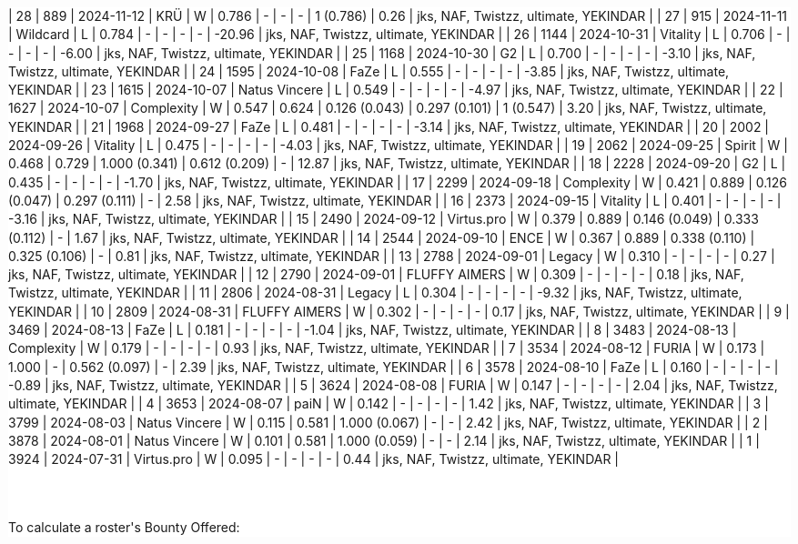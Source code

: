 |           28 |      889 | 2024-11-12 | KRÜ           | W   | 0.786      | -            | -                | -                | 1 (0.786) |     0.26 | jks, NAF, Twistzz, ultimate, YEKINDAR |
|           27 |      915 | 2024-11-11 | Wildcard      | L   | 0.784      | -            | -                | -                | -         |   -20.96 | jks, NAF, Twistzz, ultimate, YEKINDAR |
|           26 |     1144 | 2024-10-31 | Vitality      | L   | 0.706      | -            | -                | -                | -         |    -6.00 | jks, NAF, Twistzz, ultimate, YEKINDAR |
|           25 |     1168 | 2024-10-30 | G2            | L   | 0.700      | -            | -                | -                | -         |    -3.10 | jks, NAF, Twistzz, ultimate, YEKINDAR |
|           24 |     1595 | 2024-10-08 | FaZe          | L   | 0.555      | -            | -                | -                | -         |    -3.85 | jks, NAF, Twistzz, ultimate, YEKINDAR |
|           23 |     1615 | 2024-10-07 | Natus Vincere | L   | 0.549      | -            | -                | -                | -         |    -4.97 | jks, NAF, Twistzz, ultimate, YEKINDAR |
|           22 |     1627 | 2024-10-07 | Complexity    | W   | 0.547      | 0.624        | 0.126 (0.043)    | 0.297 (0.101)    | 1 (0.547) |     3.20 | jks, NAF, Twistzz, ultimate, YEKINDAR |
|           21 |     1968 | 2024-09-27 | FaZe          | L   | 0.481      | -            | -                | -                | -         |    -3.14 | jks, NAF, Twistzz, ultimate, YEKINDAR |
|           20 |     2002 | 2024-09-26 | Vitality      | L   | 0.475      | -            | -                | -                | -         |    -4.03 | jks, NAF, Twistzz, ultimate, YEKINDAR |
|           19 |     2062 | 2024-09-25 | Spirit        | W   | 0.468      | 0.729        | 1.000 (0.341)    | 0.612 (0.209)    | -         |    12.87 | jks, NAF, Twistzz, ultimate, YEKINDAR |
|           18 |     2228 | 2024-09-20 | G2            | L   | 0.435      | -            | -                | -                | -         |    -1.70 | jks, NAF, Twistzz, ultimate, YEKINDAR |
|           17 |     2299 | 2024-09-18 | Complexity    | W   | 0.421      | 0.889        | 0.126 (0.047)    | 0.297 (0.111)    | -         |     2.58 | jks, NAF, Twistzz, ultimate, YEKINDAR |
|           16 |     2373 | 2024-09-15 | Vitality      | L   | 0.401      | -            | -                | -                | -         |    -3.16 | jks, NAF, Twistzz, ultimate, YEKINDAR |
|           15 |     2490 | 2024-09-12 | Virtus.pro    | W   | 0.379      | 0.889        | 0.146 (0.049)    | 0.333 (0.112)    | -         |     1.67 | jks, NAF, Twistzz, ultimate, YEKINDAR |
|           14 |     2544 | 2024-09-10 | ENCE          | W   | 0.367      | 0.889        | 0.338 (0.110)    | 0.325 (0.106)    | -         |     0.81 | jks, NAF, Twistzz, ultimate, YEKINDAR |
|           13 |     2788 | 2024-09-01 | Legacy        | W   | 0.310      | -            | -                | -                | -         |     0.27 | jks, NAF, Twistzz, ultimate, YEKINDAR |
|           12 |     2790 | 2024-09-01 | FLUFFY AIMERS | W   | 0.309      | -            | -                | -                | -         |     0.18 | jks, NAF, Twistzz, ultimate, YEKINDAR |
|           11 |     2806 | 2024-08-31 | Legacy        | L   | 0.304      | -            | -                | -                | -         |    -9.32 | jks, NAF, Twistzz, ultimate, YEKINDAR |
|           10 |     2809 | 2024-08-31 | FLUFFY AIMERS | W   | 0.302      | -            | -                | -                | -         |     0.17 | jks, NAF, Twistzz, ultimate, YEKINDAR |
|            9 |     3469 | 2024-08-13 | FaZe          | L   | 0.181      | -            | -                | -                | -         |    -1.04 | jks, NAF, Twistzz, ultimate, YEKINDAR |
|            8 |     3483 | 2024-08-13 | Complexity    | W   | 0.179      | -            | -                | -                | -         |     0.93 | jks, NAF, Twistzz, ultimate, YEKINDAR |
|            7 |     3534 | 2024-08-12 | FURIA         | W   | 0.173      | 1.000        | -                | 0.562 (0.097)    | -         |     2.39 | jks, NAF, Twistzz, ultimate, YEKINDAR |
|            6 |     3578 | 2024-08-10 | FaZe          | L   | 0.160      | -            | -                | -                | -         |    -0.89 | jks, NAF, Twistzz, ultimate, YEKINDAR |
|            5 |     3624 | 2024-08-08 | FURIA         | W   | 0.147      | -            | -                | -                | -         |     2.04 | jks, NAF, Twistzz, ultimate, YEKINDAR |
|            4 |     3653 | 2024-08-07 | paiN          | W   | 0.142      | -            | -                | -                | -         |     1.42 | jks, NAF, Twistzz, ultimate, YEKINDAR |
|            3 |     3799 | 2024-08-03 | Natus Vincere | W   | 0.115      | 0.581        | 1.000 (0.067)    | -                | -         |     2.42 | jks, NAF, Twistzz, ultimate, YEKINDAR |
|            2 |     3878 | 2024-08-01 | Natus Vincere | W   | 0.101      | 0.581        | 1.000 (0.059)    | -                | -         |     2.14 | jks, NAF, Twistzz, ultimate, YEKINDAR |
|            1 |     3924 | 2024-07-31 | Virtus.pro    | W   | 0.095      | -            | -                | -                | -         |     0.44 | jks, NAF, Twistzz, ultimate, YEKINDAR |

<br />
<span id="table2"></span><br />
To calculate a roster's Bounty Offered:<br />
